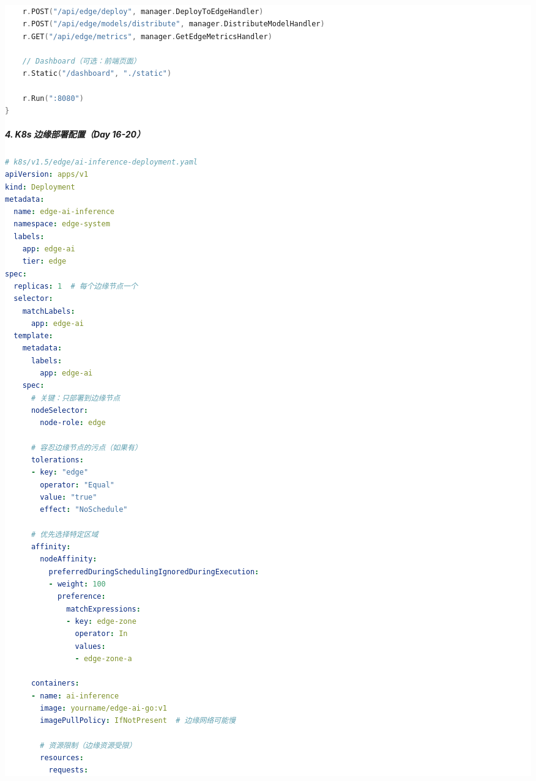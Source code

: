 ```go
    r.POST("/api/edge/deploy", manager.DeployToEdgeHandler)
    r.POST("/api/edge/models/distribute", manager.DistributeModelHandler)
    r.GET("/api/edge/metrics", manager.GetEdgeMetricsHandler)
    
    // Dashboard（可选：前端页面）
    r.Static("/dashboard", "./static")
    
    r.Run(":8080")
}
```

##### **4. K8s 边缘部署配置（Day 16-20）**

```yaml
# k8s/v1.5/edge/ai-inference-deployment.yaml
apiVersion: apps/v1
kind: Deployment
metadata:
  name: edge-ai-inference
  namespace: edge-system
  labels:
    app: edge-ai
    tier: edge
spec:
  replicas: 1  # 每个边缘节点一个
  selector:
    matchLabels:
      app: edge-ai
  template:
    metadata:
      labels:
        app: edge-ai
    spec:
      # 关键：只部署到边缘节点
      nodeSelector:
        node-role: edge
      
      # 容忍边缘节点的污点（如果有）
      tolerations:
      - key: "edge"
        operator: "Equal"
        value: "true"
        effect: "NoSchedule"
      
      # 优先选择特定区域
      affinity:
        nodeAffinity:
          preferredDuringSchedulingIgnoredDuringExecution:
          - weight: 100
            preference:
              matchExpressions:
              - key: edge-zone
                operator: In
                values:
                - edge-zone-a
      
      containers:
      - name: ai-inference
        image: yourname/edge-ai-go:v1
        imagePullPolicy: IfNotPresent  # 边缘网络可能慢
        
        # 资源限制（边缘资源受限）
        resources:
          requests:
```